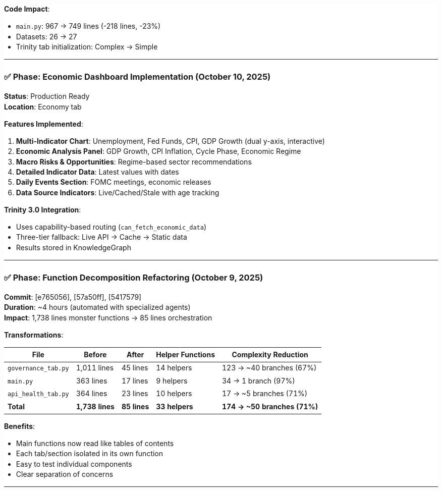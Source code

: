 **Code Impact**:
- `main.py`: 967 → 749 lines (-218 lines, -23%)
- Datasets: 26 → 27
- Trinity tab initialization: Complex → Simple

---

### ✅ Phase: Economic Dashboard Implementation (October 10, 2025)

**Status**: Production Ready  
**Location**: Economy tab

**Features Implemented**:
1. **Multi-Indicator Chart**: Unemployment, Fed Funds, CPI, GDP Growth (dual y-axis, interactive)
2. **Economic Analysis Panel**: GDP Growth, CPI Inflation, Cycle Phase, Economic Regime
3. **Macro Risks & Opportunities**: Regime-based sector recommendations
4. **Detailed Indicator Data**: Latest values with dates
5. **Daily Events Section**: FOMC meetings, economic releases
6. **Data Source Indicators**: Live/Cached/Stale with age tracking

**Trinity 3.0 Integration**:
- Uses capability-based routing (`can_fetch_economic_data`)
- Three-tier fallback: Live API → Cache → Static data
- Results stored in KnowledgeGraph

---

### ✅ Phase: Function Decomposition Refactoring (October 9, 2025)

**Commit**: [e765056], [57a50ff], [5417579]  
**Duration**: ~4 hours (automated with specialized agents)  
**Impact**: 1,738 lines monster functions → 85 lines orchestration

**Transformations**:

| File | Before | After | Helper Functions | Complexity Reduction |
|------|--------|-------|------------------|---------------------|
| `governance_tab.py` | 1,011 lines | 45 lines | 14 helpers | 123 → ~40 branches (67%) |
| `main.py` | 363 lines | 17 lines | 9 helpers | 34 → 1 branch (97%) |
| `api_health_tab.py` | 364 lines | 23 lines | 10 helpers | 17 → ~5 branches (71%) |
| **Total** | **1,738 lines** | **85 lines** | **33 helpers** | **174 → ~50 branches (71%)** |

**Benefits**:
- Main functions now read like tables of contents
- Each tab/section isolated in its own function
- Easy to test individual components
- Clear separation of concerns

---
